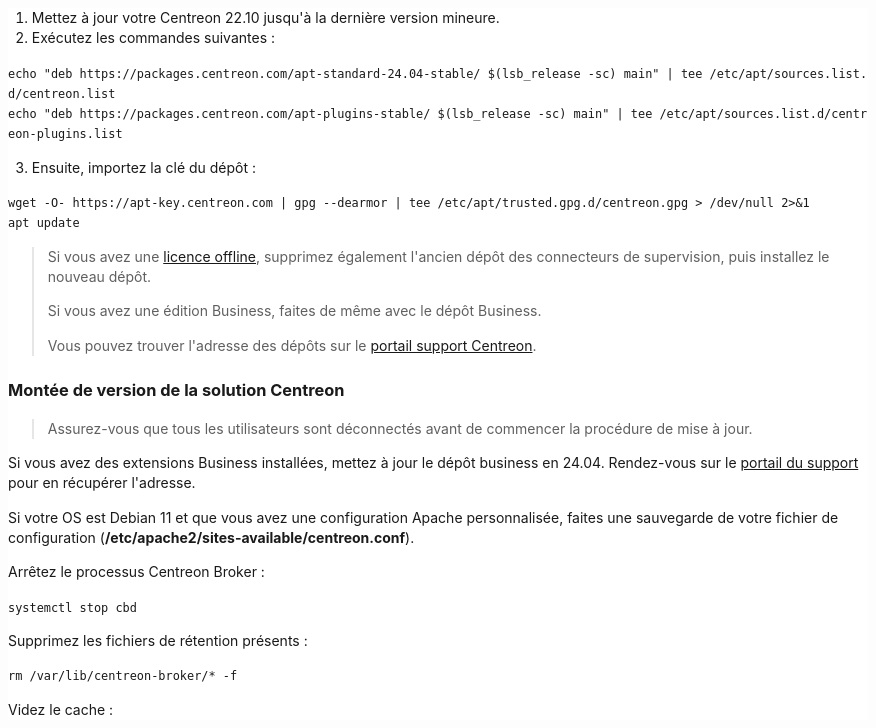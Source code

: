 </TabItem>
<TabItem value="Debian 11" label="Debian 11">

1. Mettez à jour votre Centreon 22.10 jusqu'à la dernière version mineure.
2. Exécutez les commandes suivantes :

```shell
echo "deb https://packages.centreon.com/apt-standard-24.04-stable/ $(lsb_release -sc) main" | tee /etc/apt/sources.list.d/centreon.list
echo "deb https://packages.centreon.com/apt-plugins-stable/ $(lsb_release -sc) main" | tee /etc/apt/sources.list.d/centreon-plugins.list
```

3. Ensuite, importez la clé du dépôt :

```shell
wget -O- https://apt-key.centreon.com | gpg --dearmor | tee /etc/apt/trusted.gpg.d/centreon.gpg > /dev/null 2>&1
apt update
```

</TabItem>
</Tabs>

> Si vous avez une [licence offline](../administration/licenses.md#types-de-licences), supprimez également l'ancien dépôt des connecteurs de supervision, puis installez le nouveau dépôt.
>
> Si vous avez une édition Business, faites de même avec le dépôt Business.
>
> Vous pouvez trouver l'adresse des dépôts sur le [portail support Centreon](https://support.centreon.com/hc/fr/categories/10341239833105-D%C3%A9p%C3%B4ts).

### Montée de version de la solution Centreon

> Assurez-vous que tous les utilisateurs sont déconnectés avant de commencer
> la procédure de mise à jour.

Si vous avez des extensions Business installées, mettez à jour le dépôt business en 24.04.
Rendez-vous sur le [portail du support](https://support.centreon.com/hc/fr/categories/10341239833105-D%C3%A9p%C3%B4ts) pour en récupérer l'adresse.

Si votre OS est Debian 11 et que vous avez une configuration Apache personnalisée, faites une sauvegarde de votre fichier de configuration (**/etc/apache2/sites-available/centreon.conf**).

Arrêtez le processus Centreon Broker :

```shell
systemctl stop cbd
```

Supprimez les fichiers de rétention présents :

```shell
rm /var/lib/centreon-broker/* -f
```

Videz le cache :

<Tabs groupId="sync">
<TabItem value="Alma / RHEL / Oracle Linux 8" label="Alma / RHEL / Oracle Linux 8">
